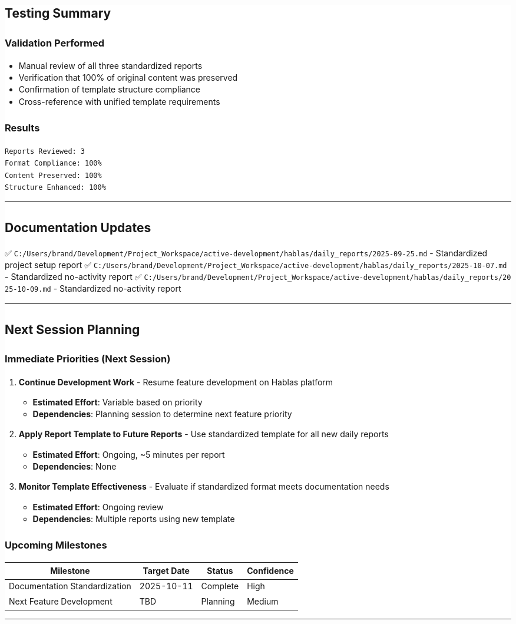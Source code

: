 
## Testing Summary

### Validation Performed
- Manual review of all three standardized reports
- Verification that 100% of original content was preserved
- Confirmation of template structure compliance
- Cross-reference with unified template requirements

### Results
```
Reports Reviewed: 3
Format Compliance: 100%
Content Preserved: 100%
Structure Enhanced: 100%
```

---

## Documentation Updates

✅ `C:/Users/brand/Development/Project_Workspace/active-development/hablas/daily_reports/2025-09-25.md` - Standardized project setup report
✅ `C:/Users/brand/Development/Project_Workspace/active-development/hablas/daily_reports/2025-10-07.md` - Standardized no-activity report
✅ `C:/Users/brand/Development/Project_Workspace/active-development/hablas/daily_reports/2025-10-09.md` - Standardized no-activity report

---

## Next Session Planning

### Immediate Priorities (Next Session)
1. **Continue Development Work** - Resume feature development on Hablas platform
   - **Estimated Effort**: Variable based on priority
   - **Dependencies**: Planning session to determine next feature priority

2. **Apply Report Template to Future Reports** - Use standardized template for all new daily reports
   - **Estimated Effort**: Ongoing, ~5 minutes per report
   - **Dependencies**: None

3. **Monitor Template Effectiveness** - Evaluate if standardized format meets documentation needs
   - **Estimated Effort**: Ongoing review
   - **Dependencies**: Multiple reports using new template

### Upcoming Milestones
| Milestone | Target Date | Status | Confidence |
|-----------|-------------|--------|------------|
| Documentation Standardization | 2025-10-11 | Complete | High |
| Next Feature Development | TBD | Planning | Medium |

---